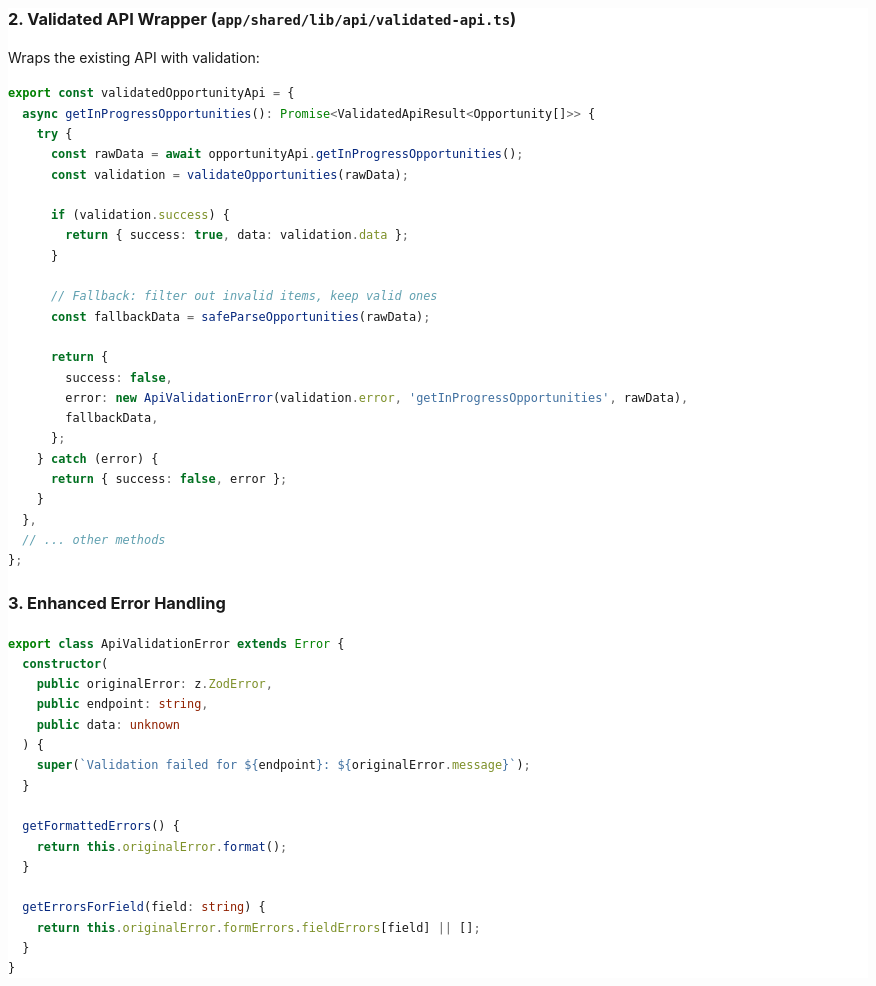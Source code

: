 ### 2. Validated API Wrapper (`app/shared/lib/api/validated-api.ts`)

Wraps the existing API with validation:

```typescript
export const validatedOpportunityApi = {
  async getInProgressOpportunities(): Promise<ValidatedApiResult<Opportunity[]>> {
    try {
      const rawData = await opportunityApi.getInProgressOpportunities();
      const validation = validateOpportunities(rawData);
      
      if (validation.success) {
        return { success: true, data: validation.data };
      }
      
      // Fallback: filter out invalid items, keep valid ones
      const fallbackData = safeParseOpportunities(rawData);
      
      return {
        success: false,
        error: new ApiValidationError(validation.error, 'getInProgressOpportunities', rawData),
        fallbackData,
      };
    } catch (error) {
      return { success: false, error };
    }
  },
  // ... other methods
};
```

### 3. Enhanced Error Handling

```typescript
export class ApiValidationError extends Error {
  constructor(
    public originalError: z.ZodError,
    public endpoint: string,
    public data: unknown
  ) {
    super(`Validation failed for ${endpoint}: ${originalError.message}`);
  }

  getFormattedErrors() {
    return this.originalError.format();
  }

  getErrorsForField(field: string) {
    return this.originalError.formErrors.fieldErrors[field] || [];
  }
}
```
